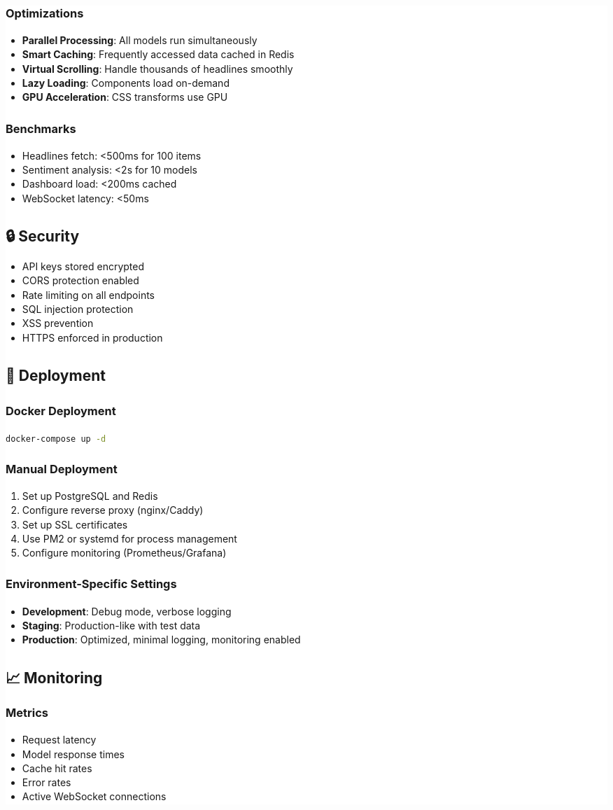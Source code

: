 ### Optimizations
- **Parallel Processing**: All models run simultaneously
- **Smart Caching**: Frequently accessed data cached in Redis
- **Virtual Scrolling**: Handle thousands of headlines smoothly
- **Lazy Loading**: Components load on-demand
- **GPU Acceleration**: CSS transforms use GPU

### Benchmarks
- Headlines fetch: <500ms for 100 items
- Sentiment analysis: <2s for 10 models
- Dashboard load: <200ms cached
- WebSocket latency: <50ms

## 🔒 Security

- API keys stored encrypted
- CORS protection enabled
- Rate limiting on all endpoints
- SQL injection protection
- XSS prevention
- HTTPS enforced in production

## 🚢 Deployment

### Docker Deployment

```bash
docker-compose up -d
```

### Manual Deployment

1. Set up PostgreSQL and Redis
2. Configure reverse proxy (nginx/Caddy)
3. Set up SSL certificates
4. Use PM2 or systemd for process management
5. Configure monitoring (Prometheus/Grafana)

### Environment-Specific Settings

- **Development**: Debug mode, verbose logging
- **Staging**: Production-like with test data
- **Production**: Optimized, minimal logging, monitoring enabled

## 📈 Monitoring

### Metrics
- Request latency
- Model response times
- Cache hit rates
- Error rates
- Active WebSocket connections
